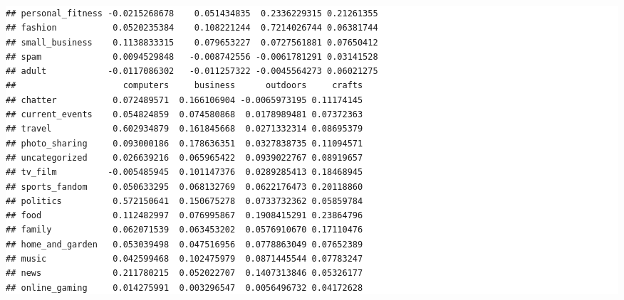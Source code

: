     ## personal_fitness -0.0215268678    0.051434835  0.2336229315 0.21261355
    ## fashion           0.0520235384    0.108221244  0.7214026744 0.06381744
    ## small_business    0.1138833315    0.079653227  0.0727561881 0.07650412
    ## spam              0.0094529848   -0.008742556 -0.0061781291 0.03141528
    ## adult            -0.0117086302   -0.011257322 -0.0045564273 0.06021275
    ##                     computers     business      outdoors     crafts
    ## chatter           0.072489571  0.166106904 -0.0065973195 0.11174145
    ## current_events    0.054824859  0.074580868  0.0178989481 0.07372363
    ## travel            0.602934879  0.161845668  0.0271332314 0.08695379
    ## photo_sharing     0.093000186  0.178636351  0.0327838735 0.11094571
    ## uncategorized     0.026639216  0.065965422  0.0939022767 0.08919657
    ## tv_film          -0.005485945  0.101147376  0.0289285413 0.18468945
    ## sports_fandom     0.050633295  0.068132769  0.0622176473 0.20118860
    ## politics          0.572150641  0.150675278  0.0733732362 0.05859784
    ## food              0.112482997  0.076995867  0.1908415291 0.23864796
    ## family            0.062071539  0.063453202  0.0576910670 0.17110476
    ## home_and_garden   0.053039498  0.047516956  0.0778863049 0.07652389
    ## music             0.042599468  0.102475979  0.0871445544 0.07783247
    ## news              0.211780215  0.052022707  0.1407313846 0.05326177
    ## online_gaming     0.014275991  0.003296547  0.0056496732 0.04172628